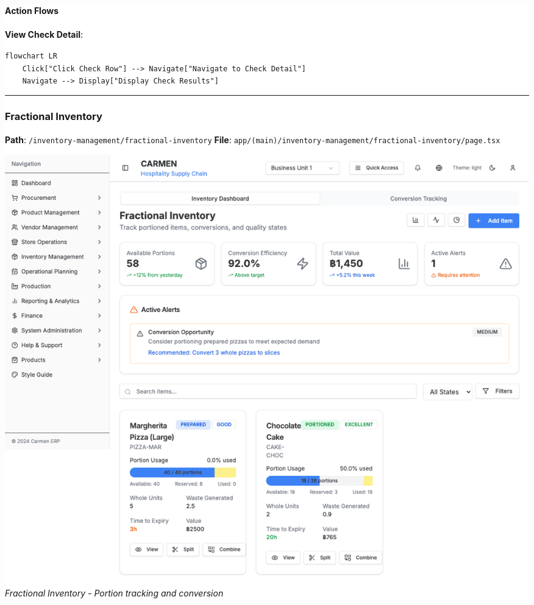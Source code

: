 #### Action Flows

**View Check Detail**:
```mermaid
flowchart LR
    Click["Click Check Row"] --> Navigate["Navigate to Check Detail"]
    Navigate --> Display["Display Check Results"]
```

---

### Fractional Inventory
**Path**: `/inventory-management/fractional-inventory`
**File**: `app/(main)/inventory-management/fractional-inventory/page.tsx`

![Fractional Inventory](screenshots/fractional-inventory.png)
*Fractional Inventory - Portion tracking and conversion*
